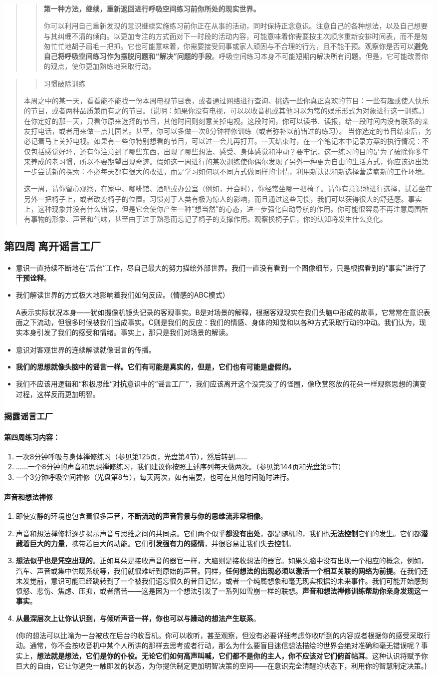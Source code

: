 > > **第一种方法，继续，重新返回进行呼吸空间练习前你所处的现实世界。**
> >
> > 你可以利用自己重新发现的意识继续实施练习前你正在从事的活动，同时保持正念意识。注意自己的各种想法，以及自己想要与其纠缠不清的倾向。以更加专注的方式面对下一时段的活动内容，可能意味着你需要按主次顺序重新安排时间表，而不是匆匆忙忙地胡子眉毛一把抓。它也可能意味着，你需要接受同事或家人顽固与不合理的行为，且不能干预。观察你是否可以**避免自己将呼吸空间练习作为摆脱问题和“解决”问题的手段**。呼吸空间练习本身不可能短期内解决所有问题。但是，它可能改善你的观点，使你更加熟练地采取行动。

> > 习惯破除训练
>
> 本周之中的某一天，看看能不能找一份本周电视节目表，或者通过网络进行查询、挑选一些你真正喜欢的节目：一些有趣或使人快乐的节目，或者两种品质兼而有之的节目。（说明：如果你没有电视，可以以收音机或其他习以为常的娱乐形式为对象进行这一训练。）在你定好的那一天，只看你原来选择的节目，其他时间则刻意关掉电视。这段时间，你可以读书、读报，给一段时间内没有联系的亲友打电话，或者用来做一点儿园艺。甚至，你可以多做一次8分钟禅修训练（或者弥补以前错过的练习）。
> 当你选定的节目结束后，务必记着马上关掉电视。如果有一些你特别想看的节目，可以过一会儿再打开。一天结束时，在一个笔记本中记录方案的执行情况：不仅包括感觉好坏，还有你注意到了哪些东西，出现了哪些想法、感受、身体感觉和冲动？要牢记，这一练习的目的是为了破除你多年来养成的老习惯，所以不要期望出现奇迹。假如这一周进行的某次训练使你偶尔发现了另外一种更为自由的生活方式，你应该迈出第一步尝试新的探索：不必每天都有很大的改进，而是学习如何以不同方式做同样的事情，利用新认识和新选择营造崭新的工作环境。
> 
> 这一周，请你留心观察，在家中、咖啡馆、酒吧或办公室（例如，开会时），你经常坐哪一把椅子。请你有意识地进行选择，试着坐在另外一把椅子上，或者改变椅子的位置。习惯对于人类有极为惊人的影响，而且通过这些习惯，我们可以获得很大的舒适感。事实上，这种现象并没有什么错误，但是它会使你产生一种“想当然”的心态，进一步强化自动导航的作用。你可能很容易不再注意周围所有事物的形象、声音和气味，甚至由于过于熟悉而忘记了椅子的支撑作用。观察换椅子后，你的认知将发生什么变化。

## 第四周 离开谣言工厂

- 意识一直持续不断地在“后台”工作，尽自己最大的努力描绘外部世界。我们一直没有看到一个图像细节，只是根据看到的“事实”进行了**干预诠释**。

- 我们解读世界的方式极大地影响着我们如何反应。（情感的ABC模式）

  A表示实际状况本身——犹如摄像机镜头记录的客观事实。B是对场景的解释，根据客观现实在我们头脑中形成的故事，它常常在意识表面之下流动，但很多时候被我们当成事实。C则是我们的反应：我们的情感、身体的知觉和以各种方式采取行动的冲动。我们认为，现实本身引发了我们的感受和情绪。事实上，那只是我们对场景的解读。

- 意识对客观世界的连续解读就像谣言的传播。

- **我们的思想就像头脑中的谣言一样。它们有可能是真实的，但是，它们也有可能是虚假的。**

- 我们不应该用逻辑和“积极思维”对抗意识中的“谣言工厂”，我们应该离开这个没完没了的怪圈，像欣赏怒放的花朵一样观察思想的演变过程，这样反而更加明智。

### 揭露谣言工厂

#### 第四周练习内容：

1. 一次8分钟呼吸与身体禅修练习（参见第125页，光盘第4节），然后转到……
2.  ……一个8分钟的声音和思想禅修练习，我们建议你按照上述序列每天做两次。（参见第144页和光盘第5节）
3.  一个3分钟呼吸空间禅修（光盘第8节），每天两次，如有需要，也可在其他时间随时进行。

#### 声音和想法禅修

1. 即使安静的环境也包含着很多声音，**不断流动的声音背景与你的思维流非常相像**。

2. 声音和想法禅修将逐步揭示声音与思维之间的共同点。它们两个似乎**都没有出处**，都是随机的，我们也**无法控制**它们的发生。它们都**潜藏着巨大的力量**，携带着巨大的动能。它们**引发强有力的感情**，并很容易让我们失去控制。

3. **想法似乎也是凭空出现的**。正如耳朵是接收声音的器官一样，大脑则是接收想法的器官。如果头脑中没有出现一个相应的概念，例如，汽车、声音或集中供暖系统等，我们就很难听到原始的声音。同样，**任何想法的出现必须以激活一个相互关联的网络为前提**。在我们还未发觉前，意识可能已经跳转到了一个被我们遗忘很久的昔日记忆，或者一个纯属想象和毫无现实根据的未来事件。我们可能开始感到愤怒、悲伤、焦虑、压抑，或者痛苦——这是因为一个想法引发了一系列如雪崩一样的联想。**声音和想法禅修训练帮助你亲身发现这一事实**。

4. **从最深层次上让你认识到，与倾听声音一样，你也可以与躁动的想法产生联系**。

   (你的想法可以比喻为一台被放在后台的收音机。你可以收听，甚至观察，但没有必要详细考虑你收听到的内容或者根据你的感受采取行动。通常，你不会按收音机中某个人所讲的那样去思考或者行动，那么为什么要盲目迷信想法描绘的世界会绝对准确和毫无错误呢？事实上，**想法就是想法，它们是你的仆役。无论它们如何高声叫喊，它们都不是你的主人，你不应该对它们俯首帖耳**。这种认识将赋予你巨大的自由，它让你避免一触即发的状态，为你提供制定更加明智决策的空间——在意识完全清醒的状态下，利用你的智慧制定决策。)
